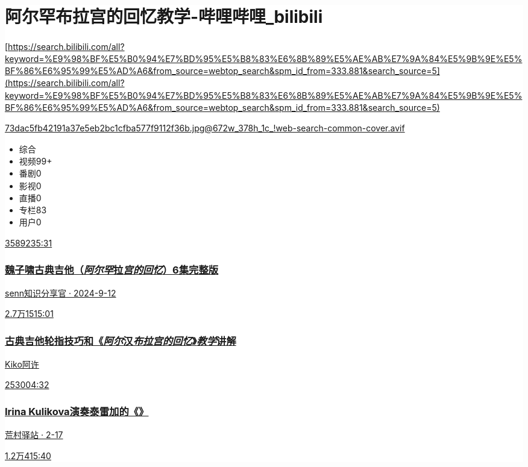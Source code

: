 # 阿尔罕布拉宫的回忆教学-哔哩哔哩_bilibili

[https://search.bilibili.com/all?keyword=%E9%98%BF%E5%B0%94%E7%BD%95%E5%B8%83%E6%8B%89%E5%AE%AB%E7%9A%84%E5%9B%9E%E5%BF%86%E6%95%99%E5%AD%A6&from_source=webtop_search&spm_id_from=333.881&search_source=5](https://search.bilibili.com/all?keyword=%E9%98%BF%E5%B0%94%E7%BD%95%E5%B8%83%E6%8B%89%E5%AE%AB%E7%9A%84%E5%9B%9E%E5%BF%86%E6%95%99%E5%AD%A6&from_source=webtop_search&spm_id_from=333.881&search_source=5)

[73dac5fb42191a37e5eb2bc1cfba577f9112f36b.jpg@672w_378h_1c_!web-search-common-cover.avif](%E9%98%BF%E5%B0%94%E7%BD%95%E5%B8%83%E6%8B%89%E5%AE%AB%E7%9A%84%E5%9B%9E%E5%BF%86%E6%95%99%E5%AD%A6-%E5%93%94%E5%93%A9%E5%93%94%E5%93%A9_bilibili%201a46c2e8d0dd81c68dcbfd94f709e8bc/73dac5fb42191a37e5eb2bc1cfba577f9112f36b.jpg672w_378h_1c_!web-search-common-cover.avif)

- 综合
- 视频99+
- 番剧0
- 影视0
- 直播0
- 专栏83
- 用户0

[](https://i1.hdslb.com/bfs/archive/73dac5fb42191a37e5eb2bc1cfba577f9112f36b.jpg@672w_378h_1c_!web-search-common-cover)

[3589235:31](https://www.bilibili.com/video/BV1kX4JepEki/)

### [魏子啸古典吉他（*阿尔罕*拉*宫的回忆*）6集完整版](https://www.bilibili.com/video/BV1kX4JepEki/)

[senn知识分享官 · 2024-9-12](https://space.bilibili.com/3546692496394397)

[](https://i2.hdslb.com/bfs/archive/2f70f318e9d941861c1351ce6af3fc9305c831b6.jpg@672w_378h_1c_!web-search-common-cover)

[2.7万1515:01](https://www.bilibili.com/video/BV127411H77Z/)

### [古典吉他轮指技巧和《*阿尔*汉*布拉宫的回忆*》*教学*讲解](https://www.bilibili.com/video/BV127411H77Z/)

[Kiko阿许](https://space.bilibili.com/366075789)

[](https://i1.hdslb.com/bfs/archive/82fa8772698f20e7e3bf62a0e546df7d742c7157.jpg@672w_378h_1c_!web-search-common-cover)

[253004:32](https://www.bilibili.com/video/BV1YFN9e3Ey2/)

### [Irina Kulikova演奏泰雷加的《》](https://www.bilibili.com/video/BV1YFN9e3Ey2/)

[荒村驿站 · 2-17](https://space.bilibili.com/302463159)

[](https://i2.hdslb.com/bfs/archive/f8b258ba36d82256f0953ae0e0f88c94b5609950.png@672w_378h_1c_!web-search-common-cover)

[1.2万415:40](https://www.bilibili.com/video/BV1pg411j7kR/)

